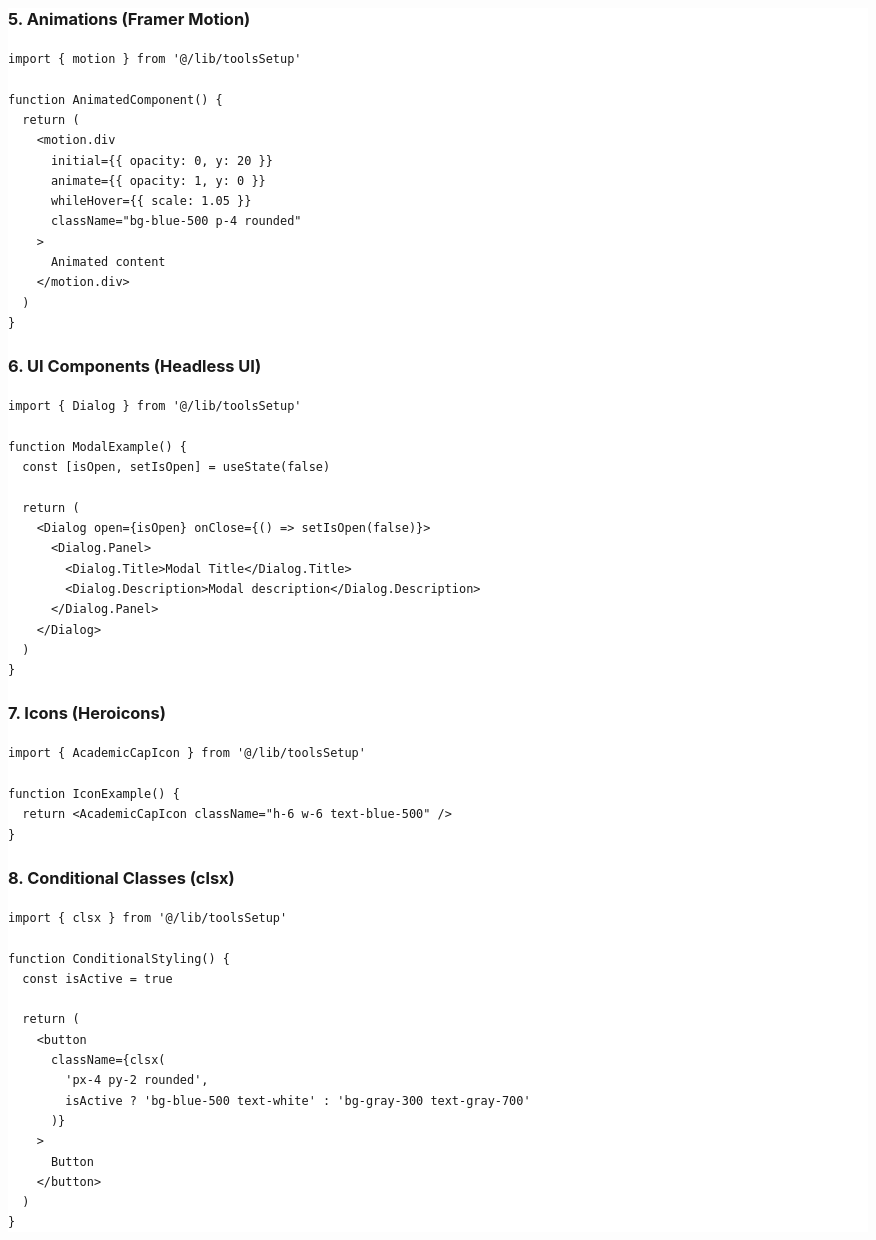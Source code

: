 ### 5. Animations (Framer Motion)
```tsx
import { motion } from '@/lib/toolsSetup'

function AnimatedComponent() {
  return (
    <motion.div
      initial={{ opacity: 0, y: 20 }}
      animate={{ opacity: 1, y: 0 }}
      whileHover={{ scale: 1.05 }}
      className="bg-blue-500 p-4 rounded"
    >
      Animated content
    </motion.div>
  )
}
```

### 6. UI Components (Headless UI)
```tsx
import { Dialog } from '@/lib/toolsSetup'

function ModalExample() {
  const [isOpen, setIsOpen] = useState(false)

  return (
    <Dialog open={isOpen} onClose={() => setIsOpen(false)}>
      <Dialog.Panel>
        <Dialog.Title>Modal Title</Dialog.Title>
        <Dialog.Description>Modal description</Dialog.Description>
      </Dialog.Panel>
    </Dialog>
  )
}
```

### 7. Icons (Heroicons)
```tsx
import { AcademicCapIcon } from '@/lib/toolsSetup'

function IconExample() {
  return <AcademicCapIcon className="h-6 w-6 text-blue-500" />
}
```

### 8. Conditional Classes (clsx)
```tsx
import { clsx } from '@/lib/toolsSetup'

function ConditionalStyling() {
  const isActive = true
  
  return (
    <button
      className={clsx(
        'px-4 py-2 rounded',
        isActive ? 'bg-blue-500 text-white' : 'bg-gray-300 text-gray-700'
      )}
    >
      Button
    </button>
  )
}
```
